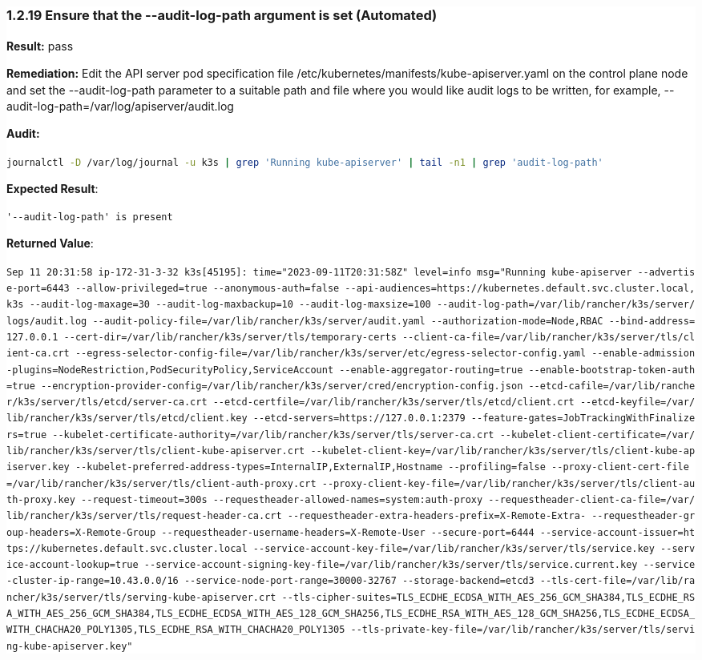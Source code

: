 ### 1.2.19 Ensure that the --audit-log-path argument is set (Automated)


**Result:** pass

**Remediation:**
Edit the API server pod specification file /etc/kubernetes/manifests/kube-apiserver.yaml
on the control plane node and set the --audit-log-path parameter to a suitable path and
file where you would like audit logs to be written, for example,
--audit-log-path=/var/log/apiserver/audit.log

**Audit:**

```bash
journalctl -D /var/log/journal -u k3s | grep 'Running kube-apiserver' | tail -n1 | grep 'audit-log-path'
```

**Expected Result**:

```console
'--audit-log-path' is present
```

**Returned Value**:

```console
Sep 11 20:31:58 ip-172-31-3-32 k3s[45195]: time="2023-09-11T20:31:58Z" level=info msg="Running kube-apiserver --advertise-port=6443 --allow-privileged=true --anonymous-auth=false --api-audiences=https://kubernetes.default.svc.cluster.local,k3s --audit-log-maxage=30 --audit-log-maxbackup=10 --audit-log-maxsize=100 --audit-log-path=/var/lib/rancher/k3s/server/logs/audit.log --audit-policy-file=/var/lib/rancher/k3s/server/audit.yaml --authorization-mode=Node,RBAC --bind-address=127.0.0.1 --cert-dir=/var/lib/rancher/k3s/server/tls/temporary-certs --client-ca-file=/var/lib/rancher/k3s/server/tls/client-ca.crt --egress-selector-config-file=/var/lib/rancher/k3s/server/etc/egress-selector-config.yaml --enable-admission-plugins=NodeRestriction,PodSecurityPolicy,ServiceAccount --enable-aggregator-routing=true --enable-bootstrap-token-auth=true --encryption-provider-config=/var/lib/rancher/k3s/server/cred/encryption-config.json --etcd-cafile=/var/lib/rancher/k3s/server/tls/etcd/server-ca.crt --etcd-certfile=/var/lib/rancher/k3s/server/tls/etcd/client.crt --etcd-keyfile=/var/lib/rancher/k3s/server/tls/etcd/client.key --etcd-servers=https://127.0.0.1:2379 --feature-gates=JobTrackingWithFinalizers=true --kubelet-certificate-authority=/var/lib/rancher/k3s/server/tls/server-ca.crt --kubelet-client-certificate=/var/lib/rancher/k3s/server/tls/client-kube-apiserver.crt --kubelet-client-key=/var/lib/rancher/k3s/server/tls/client-kube-apiserver.key --kubelet-preferred-address-types=InternalIP,ExternalIP,Hostname --profiling=false --proxy-client-cert-file=/var/lib/rancher/k3s/server/tls/client-auth-proxy.crt --proxy-client-key-file=/var/lib/rancher/k3s/server/tls/client-auth-proxy.key --request-timeout=300s --requestheader-allowed-names=system:auth-proxy --requestheader-client-ca-file=/var/lib/rancher/k3s/server/tls/request-header-ca.crt --requestheader-extra-headers-prefix=X-Remote-Extra- --requestheader-group-headers=X-Remote-Group --requestheader-username-headers=X-Remote-User --secure-port=6444 --service-account-issuer=https://kubernetes.default.svc.cluster.local --service-account-key-file=/var/lib/rancher/k3s/server/tls/service.key --service-account-lookup=true --service-account-signing-key-file=/var/lib/rancher/k3s/server/tls/service.current.key --service-cluster-ip-range=10.43.0.0/16 --service-node-port-range=30000-32767 --storage-backend=etcd3 --tls-cert-file=/var/lib/rancher/k3s/server/tls/serving-kube-apiserver.crt --tls-cipher-suites=TLS_ECDHE_ECDSA_WITH_AES_256_GCM_SHA384,TLS_ECDHE_RSA_WITH_AES_256_GCM_SHA384,TLS_ECDHE_ECDSA_WITH_AES_128_GCM_SHA256,TLS_ECDHE_RSA_WITH_AES_128_GCM_SHA256,TLS_ECDHE_ECDSA_WITH_CHACHA20_POLY1305,TLS_ECDHE_RSA_WITH_CHACHA20_POLY1305 --tls-private-key-file=/var/lib/rancher/k3s/server/tls/serving-kube-apiserver.key"
```
